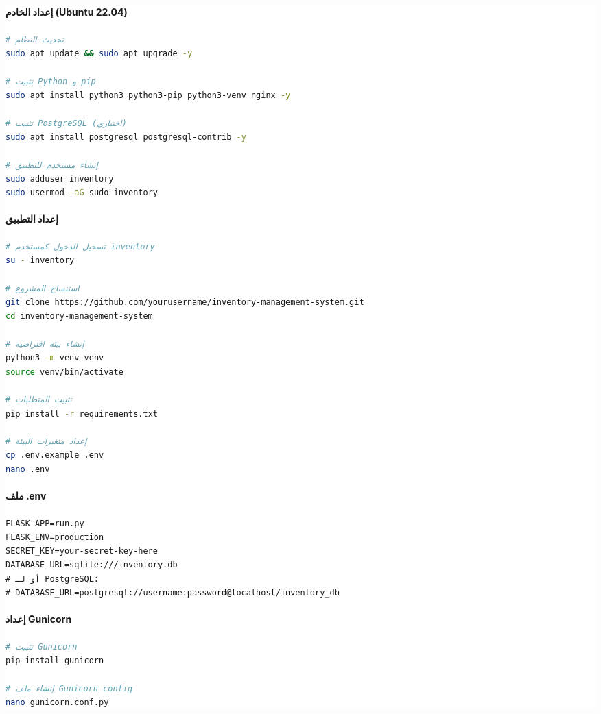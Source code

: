 #### إعداد الخادم (Ubuntu 22.04)

```bash
# تحديث النظام
sudo apt update && sudo apt upgrade -y

# تثبيت Python و pip
sudo apt install python3 python3-pip python3-venv nginx -y

# تثبيت PostgreSQL (اختياري)
sudo apt install postgresql postgresql-contrib -y

# إنشاء مستخدم للتطبيق
sudo adduser inventory
sudo usermod -aG sudo inventory
```

#### إعداد التطبيق

```bash
# تسجيل الدخول كمستخدم inventory
su - inventory

# استنساخ المشروع
git clone https://github.com/yourusername/inventory-management-system.git
cd inventory-management-system

# إنشاء بيئة افتراضية
python3 -m venv venv
source venv/bin/activate

# تثبيت المتطلبات
pip install -r requirements.txt

# إعداد متغيرات البيئة
cp .env.example .env
nano .env
```

#### ملف .env
```env
FLASK_APP=run.py
FLASK_ENV=production
SECRET_KEY=your-secret-key-here
DATABASE_URL=sqlite:///inventory.db
# أو لـ PostgreSQL:
# DATABASE_URL=postgresql://username:password@localhost/inventory_db
```

#### إعداد Gunicorn

```bash
# تثبيت Gunicorn
pip install gunicorn

# إنشاء ملف Gunicorn config
nano gunicorn.conf.py
```
